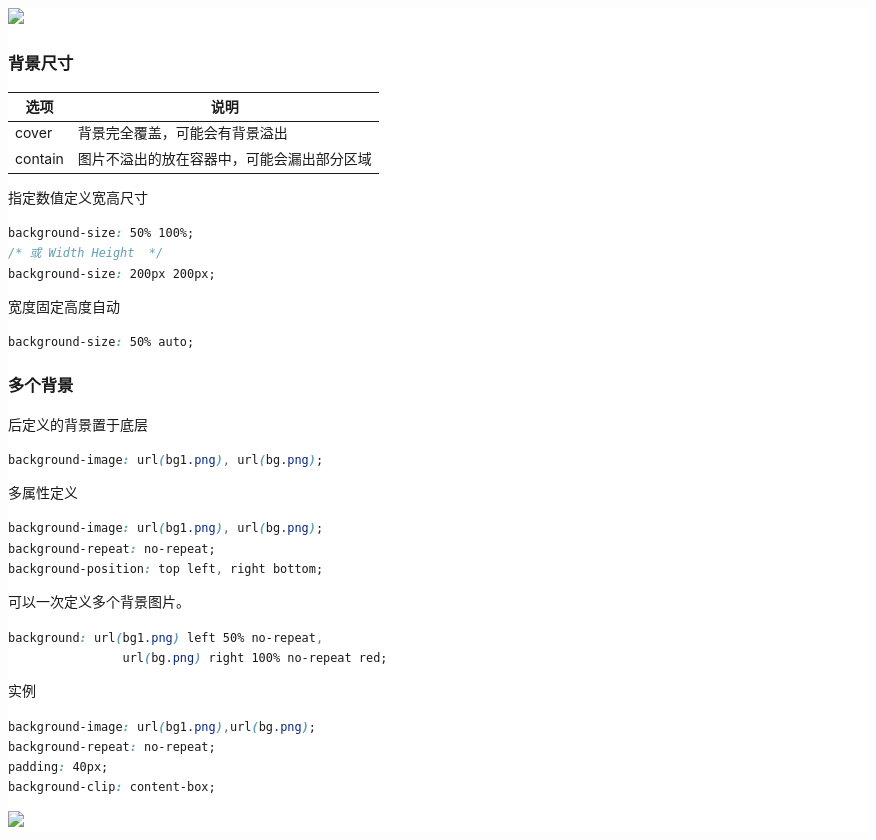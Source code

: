 ![](http://ra15bg9hk.hn-bkt.clouddn.com/css/bg/position.gif)

### 背景尺寸

| 选项    | 说明                                       |
| ------- | ------------------------------------------ |
| cover   | 背景完全覆盖，可能会有背景溢出             |
| contain | 图片不溢出的放在容器中，可能会漏出部分区域 |

指定数值定义宽高尺寸

```css
background-size: 50% 100%;
/* 或 Width Height  */
background-size: 200px 200px;
```

宽度固定高度自动

```css
background-size: 50% auto;
```

### 多个背景

后定义的背景置于底层

```css
background-image: url(bg1.png), url(bg.png);
```

多属性定义

```css
background-image: url(bg1.png), url(bg.png);
background-repeat: no-repeat;
background-position: top left, right bottom;
```

可以一次定义多个背景图片。

```css
background: url(bg1.png) left 50% no-repeat,
                url(bg.png) right 100% no-repeat red;
```

实例

```css
background-image: url(bg1.png),url(bg.png);
background-repeat: no-repeat;
padding: 40px;
background-clip: content-box;
```

![](http://ra15bg9hk.hn-bkt.clouddn.com/css/bg/2.png)
